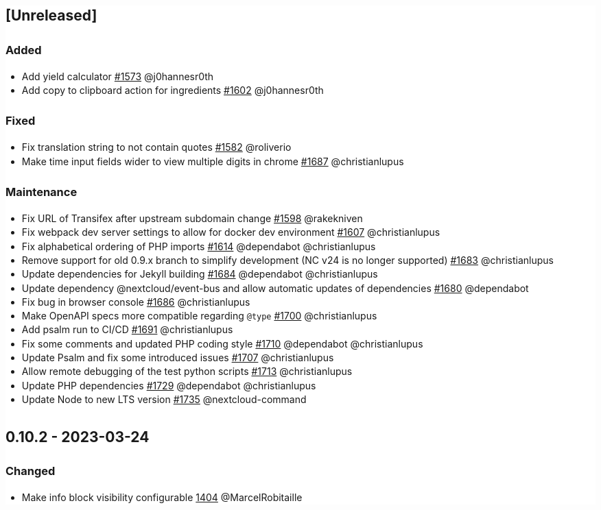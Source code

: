 ## [Unreleased]

### Added
- Add yield calculator
  [#1573](https://github.com/nextcloud/cookbook/pull/1573) @j0hannesr0th
- Add copy to clipboard action for ingredients
  [#1602](https://github.com/nextcloud/cookbook/pull/1602) @j0hannesr0th

### Fixed
- Fix translation string to not contain quotes
  [#1582](https://github.com/nextcloud/cookbook/pull/1582) @roliverio
- Make time input fields wider to view multiple digits in chrome
  [#1687](https://github.com/nextcloud/cookbook/pull/1687) @christianlupus

### Maintenance
- Fix URL of Transifex after upstream subdomain change
  [#1598](https://github.com/nextcloud/cookbook/pull/1598) @rakekniven
- Fix webpack dev server settings to allow for docker dev environment
  [#1607](https://github.com/nextcloud/cookbook/pull/1607) @christianlupus
- Fix alphabetical ordering of PHP imports
  [#1614](https://github.com/nextcloud/cookbook/pull/1614) @dependabot @christianlupus
- Remove support for old 0.9.x branch to simplify development (NC v24 is no longer supported)
  [#1683](https://github.com/nextcloud/cookbook/pull/1683) @christianlupus
- Update dependencies for Jekyll building
  [#1684](https://github.com/nextcloud/cookbook/pull/1684) @dependabot @christianlupus
- Update dependency @nextcloud/event-bus and allow automatic updates of dependencies
  [#1680](https://github.com/nextcloud/cookbook/pull/1680) @dependabot
- Fix bug in browser console
  [#1686](https://github.com/nextcloud/cookbook/pull/1686) @christianlupus
- Make OpenAPI specs more compatible regarding `@type`
  [#1700](https://github.com/nextcloud/cookbook/pull/1700) @christianlupus
- Add psalm run to CI/CD
  [#1691](https://github.com/nextcloud/cookbook/pull/1691) @christianlupus
- Fix some comments and updated PHP coding style
  [#1710](https://github.com/nextcloud/cookbook/pull/1710) @dependabot @christianlupus
- Update Psalm and fix some introduced issues
  [#1707](https://github.com/nextcloud/cookbook/pull/1707) @christianlupus
- Allow remote debugging of the test python scripts
  [#1713](https://github.com/nextcloud/cookbook/pull/1713) @christianlupus
- Update PHP dependencies
  [#1729](https://github.com/nextcloud/cookbook/pull/1729) @dependabot @christianlupus
- Update Node to new LTS version
  [#1735](https://github.com/nextcloud/cookbook/pull/1735) @nextcloud-command


## 0.10.2 - 2023-03-24

### Changed
- Make info block visibility configurable
  [1404](https://github.com/nextcloud/cookbook/pull/1404) @MarcelRobitaille
